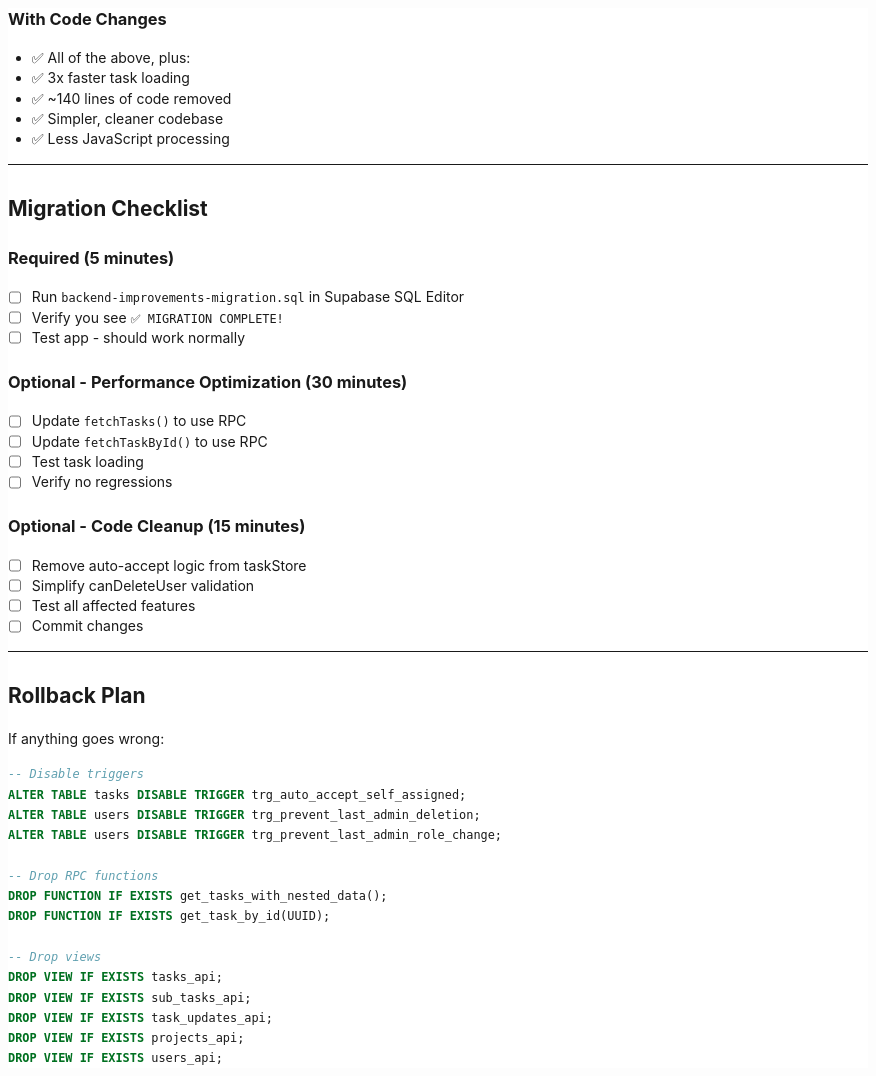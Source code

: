 ### With Code Changes  
- ✅ All of the above, plus:
- ✅ 3x faster task loading
- ✅ ~140 lines of code removed
- ✅ Simpler, cleaner codebase
- ✅ Less JavaScript processing

---

## Migration Checklist

### Required (5 minutes)
- [ ] Run `backend-improvements-migration.sql` in Supabase SQL Editor
- [ ] Verify you see `✅ MIGRATION COMPLETE!`
- [ ] Test app - should work normally

### Optional - Performance Optimization (30 minutes)
- [ ] Update `fetchTasks()` to use RPC
- [ ] Update `fetchTaskById()` to use RPC
- [ ] Test task loading
- [ ] Verify no regressions

### Optional - Code Cleanup (15 minutes)
- [ ] Remove auto-accept logic from taskStore
- [ ] Simplify canDeleteUser validation
- [ ] Test all affected features
- [ ] Commit changes

---

## Rollback Plan

If anything goes wrong:

```sql
-- Disable triggers
ALTER TABLE tasks DISABLE TRIGGER trg_auto_accept_self_assigned;
ALTER TABLE users DISABLE TRIGGER trg_prevent_last_admin_deletion;
ALTER TABLE users DISABLE TRIGGER trg_prevent_last_admin_role_change;

-- Drop RPC functions
DROP FUNCTION IF EXISTS get_tasks_with_nested_data();
DROP FUNCTION IF EXISTS get_task_by_id(UUID);

-- Drop views
DROP VIEW IF EXISTS tasks_api;
DROP VIEW IF EXISTS sub_tasks_api;
DROP VIEW IF EXISTS task_updates_api;
DROP VIEW IF EXISTS projects_api;
DROP VIEW IF EXISTS users_api;
```
